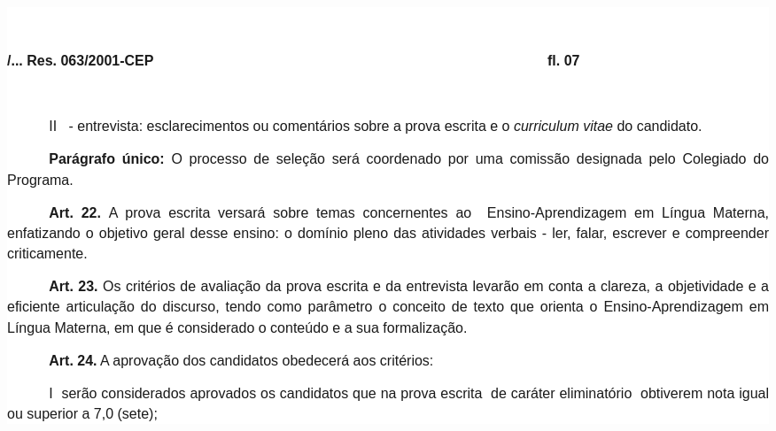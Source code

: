 <p class=MsoNormal style='text-align:justify;tab-stops:72.0pt 108.0pt'><span
style='font-size:18.0pt;mso-bidi-font-size:10.0pt;font-family:Arial'><![if !supportEmptyParas]>&nbsp;<![endif]><o:p></o:p></span></p>

<p class=MsoNormal style='text-align:justify;tab-stops:72.0pt 108.0pt'><b><span
style='font-size:12.0pt;mso-bidi-font-size:10.0pt;font-family:Arial'>/... Res.
063/2001-CEP<span style='mso-tab-count:9'>                                                                                                    </span>fl.
07<o:p></o:p></span></b></p>

<p class=MsoNormal style='text-align:justify;tab-stops:72.0pt 108.0pt'><span
style='font-size:12.0pt;mso-bidi-font-size:10.0pt;font-family:Arial'><![if !supportEmptyParas]>&nbsp;<![endif]><o:p></o:p></span></p>

<p class=MsoNormal style='text-align:justify;text-indent:35.45pt;tab-stops:
72.0pt 78.0pt'><span style='font-size:12.0pt;mso-bidi-font-size:10.0pt;
font-family:Arial'>II&nbsp;&nbsp;&nbsp;-&nbsp;entrevista: esclarecimentos ou
comentários sobre a prova escrita e o <i style='mso-bidi-font-style:normal'>curriculum
vitae</i> do candidato.<o:p></o:p></span></p>

<p class=MsoNormal style='text-align:justify;text-indent:35.45pt;tab-stops:
72.0pt 108.0pt'><b><span style='font-size:12.0pt;mso-bidi-font-size:10.0pt;
font-family:Arial'>Parágrafo único:</span></b><span style='font-size:12.0pt;
mso-bidi-font-size:10.0pt;font-family:Arial'> O processo de seleção será
coordenado por uma comissão designada pelo Colegiado do Programa.<o:p></o:p></span></p>

<p class=MsoNormal style='text-align:justify;text-indent:35.45pt;tab-stops:
36.0pt 72.0pt'><b style='mso-bidi-font-weight:normal'><span style='font-size:
12.0pt;mso-bidi-font-size:10.0pt;font-family:Arial'>Art. 22. </span></b><span
style='font-size:12.0pt;mso-bidi-font-size:10.0pt;font-family:Arial'>A prova
escrita versará sobre temas concernentes ao<span style="mso-spacerun: yes"> 
</span>Ensino-Aprendizagem em Língua Materna, enfatizando o objetivo geral
desse ensino: o domínio pleno das atividades verbais - ler, falar, escrever e
compreender criticamente.<o:p></o:p></span></p>

<p class=MsoNormal style='text-align:justify;text-indent:35.45pt;tab-stops:
72.0pt 108.0pt'><b style='mso-bidi-font-weight:normal'><span style='font-size:
12.0pt;mso-bidi-font-size:10.0pt;font-family:Arial'>Art.&nbsp;23.</span></b><span
style='font-size:12.0pt;mso-bidi-font-size:10.0pt;font-family:Arial'>&nbsp;Os
critérios de avaliação da prova escrita e da entrevista levarão em conta a
clareza, a objetividade e a eficiente articulação do discurso, tendo como
parâmetro o conceito de texto que orienta o Ensino-Aprendizagem em Língua
Materna, em que é considerado o conteúdo e a sua formalização.<o:p></o:p></span></p>

<p class=MsoNormal style='text-align:justify;text-indent:35.45pt;tab-stops:
36.0pt 72.0pt'><b style='mso-bidi-font-weight:normal'><span style='font-size:
12.0pt;mso-bidi-font-size:10.0pt;font-family:Arial'>Art.&nbsp;24.</span></b><span
style='font-size:12.0pt;mso-bidi-font-size:10.0pt;font-family:Arial;mso-bidi-font-weight:
bold'> A aprovação dos candidatos obedecerá aos critérios:<o:p></o:p></span></p>

<p class=MsoNormal style='text-align:justify;text-indent:35.45pt;tab-stops:
36.0pt 72.0pt'><span style='font-size:12.0pt;mso-bidi-font-size:10.0pt;
font-family:Arial'>I  serão considerados aprovados os candidatos que na prova
escrita  de caráter eliminatório  obtiverem nota igual ou superior a 7,0
(sete);<o:p></o:p></span></p>
